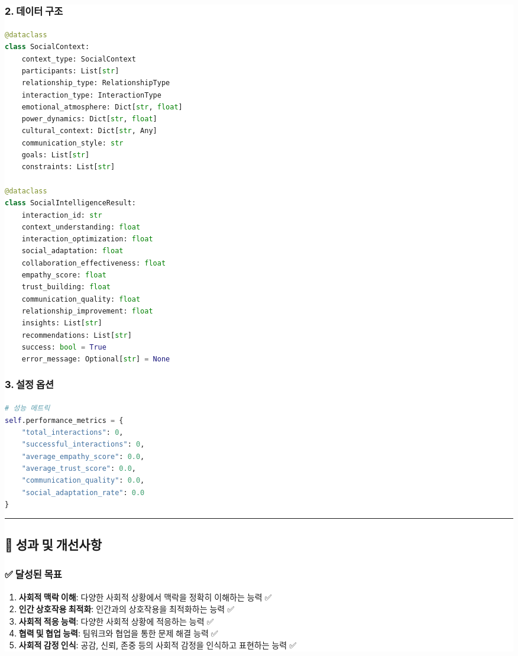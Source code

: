 ### **2. 데이터 구조**
```python
@dataclass
class SocialContext:
    context_type: SocialContext
    participants: List[str]
    relationship_type: RelationshipType
    interaction_type: InteractionType
    emotional_atmosphere: Dict[str, float]
    power_dynamics: Dict[str, float]
    cultural_context: Dict[str, Any]
    communication_style: str
    goals: List[str]
    constraints: List[str]

@dataclass
class SocialIntelligenceResult:
    interaction_id: str
    context_understanding: float
    interaction_optimization: float
    social_adaptation: float
    collaboration_effectiveness: float
    empathy_score: float
    trust_building: float
    communication_quality: float
    relationship_improvement: float
    insights: List[str]
    recommendations: List[str]
    success: bool = True
    error_message: Optional[str] = None
```

### **3. 설정 옵션**
```python
# 성능 메트릭
self.performance_metrics = {
    "total_interactions": 0,
    "successful_interactions": 0,
    "average_empathy_score": 0.0,
    "average_trust_score": 0.0,
    "communication_quality": 0.0,
    "social_adaptation_rate": 0.0
}
```

---

## 🎯 **성과 및 개선사항**

### **✅ 달성된 목표**
1. **사회적 맥락 이해**: 다양한 사회적 상황에서 맥락을 정확히 이해하는 능력 ✅
2. **인간 상호작용 최적화**: 인간과의 상호작용을 최적화하는 능력 ✅
3. **사회적 적응 능력**: 다양한 사회적 상황에 적응하는 능력 ✅
4. **협력 및 협업 능력**: 팀워크와 협업을 통한 문제 해결 능력 ✅
5. **사회적 감정 인식**: 공감, 신뢰, 존중 등의 사회적 감정을 인식하고 표현하는 능력 ✅
